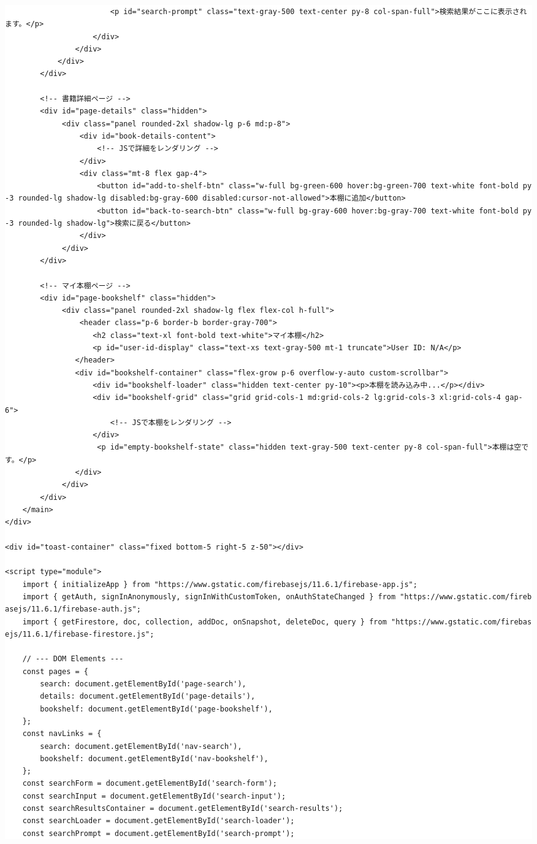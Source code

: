                             <p id="search-prompt" class="text-gray-500 text-center py-8 col-span-full">検索結果がここに表示されます。</p>
                        </div>
                    </div>
                </div>
            </div>

            <!-- 書籍詳細ページ -->
            <div id="page-details" class="hidden">
                 <div class="panel rounded-2xl shadow-lg p-6 md:p-8">
                     <div id="book-details-content">
                         <!-- JSで詳細をレンダリング -->
                     </div>
                     <div class="mt-8 flex gap-4">
                         <button id="add-to-shelf-btn" class="w-full bg-green-600 hover:bg-green-700 text-white font-bold py-3 rounded-lg shadow-lg disabled:bg-gray-600 disabled:cursor-not-allowed">本棚に追加</button>
                         <button id="back-to-search-btn" class="w-full bg-gray-600 hover:bg-gray-700 text-white font-bold py-3 rounded-lg shadow-lg">検索に戻る</button>
                     </div>
                 </div>
            </div>

            <!-- マイ本棚ページ -->
            <div id="page-bookshelf" class="hidden">
                 <div class="panel rounded-2xl shadow-lg flex flex-col h-full">
                     <header class="p-6 border-b border-gray-700">
                        <h2 class="text-xl font-bold text-white">マイ本棚</h2>
                        <p id="user-id-display" class="text-xs text-gray-500 mt-1 truncate">User ID: N/A</p>
                    </header>
                    <div id="bookshelf-container" class="flex-grow p-6 overflow-y-auto custom-scrollbar">
                        <div id="bookshelf-loader" class="hidden text-center py-10"><p>本棚を読み込み中...</p></div>
                        <div id="bookshelf-grid" class="grid grid-cols-1 md:grid-cols-2 lg:grid-cols-3 xl:grid-cols-4 gap-6">
                            <!-- JSで本棚をレンダリング -->
                        </div>
                         <p id="empty-bookshelf-state" class="hidden text-gray-500 text-center py-8 col-span-full">本棚は空です。</p>
                    </div>
                 </div>
            </div>
        </main>
    </div>
    
    <div id="toast-container" class="fixed bottom-5 right-5 z-50"></div>

    <script type="module">
        import { initializeApp } from "https://www.gstatic.com/firebasejs/11.6.1/firebase-app.js";
        import { getAuth, signInAnonymously, signInWithCustomToken, onAuthStateChanged } from "https://www.gstatic.com/firebasejs/11.6.1/firebase-auth.js";
        import { getFirestore, doc, collection, addDoc, onSnapshot, deleteDoc, query } from "https://www.gstatic.com/firebasejs/11.6.1/firebase-firestore.js";

        // --- DOM Elements ---
        const pages = {
            search: document.getElementById('page-search'),
            details: document.getElementById('page-details'),
            bookshelf: document.getElementById('page-bookshelf'),
        };
        const navLinks = {
            search: document.getElementById('nav-search'),
            bookshelf: document.getElementById('nav-bookshelf'),
        };
        const searchForm = document.getElementById('search-form');
        const searchInput = document.getElementById('search-input');
        const searchResultsContainer = document.getElementById('search-results');
        const searchLoader = document.getElementById('search-loader');
        const searchPrompt = document.getElementById('search-prompt');